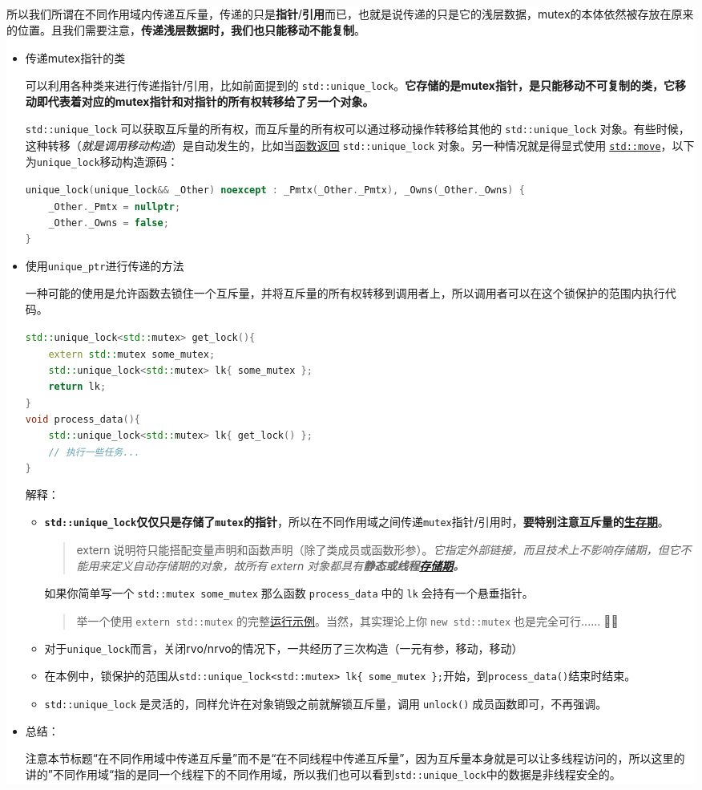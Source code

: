   所以我们所谓在不同作用域内传递互斥量，传递的只是**指针**/**引用**而已，也就是说传递的只是它的浅层数据，mutex的本体依然被存放在原来的位置。且我们需要注意，**传递浅层数据时，我们也只能移动不能复制**。

- 传递mutex指针的类

  可以利用各种类来进行传递指针/引用，比如前面提到的 `std::unique_lock`。**它存储的是mutex指针，是只能移动不可复制的类，它移动即代表着对应的mutex指针和对指针的所有权转移给了另一个对象。**

  `std::unique_lock` 可以获取互斥量的所有权，而互斥量的所有权可以通过移动操作转移给其他的 `std::unique_lock` 对象。有些时候，这种转移（*就是调用移动构造*）是自动发生的，比如当[函数返回](https://zh.cppreference.com/w/cpp/language/return#.E8.87.AA.E5.8A.A8.E4.BB.8E.E5.B1.80.E9.83.A8.E5.8F.98.E9.87.8F.E5.92.8C.E5.BD.A2.E5.8F.82.E7.A7.BB.E5.8A.A8) `std::unique_lock` 对象。另一种情况就是得显式使用 [`std::move`](https://zh.cppreference.com/w/cpp/utility/move)，以下为`unique_lock`移动构造源码：

  ```c++
  unique_lock(unique_lock&& _Other) noexcept : _Pmtx(_Other._Pmtx), _Owns(_Other._Owns) {
      _Other._Pmtx = nullptr;
      _Other._Owns = false;
  }
  ```

- 使用`unique_ptr`进行传递的方法

  一种可能的使用是允许函数去锁住一个互斥量，并将互斥量的所有权转移到调用者上，所以调用者可以在这个锁保护的范围内执行代码。

  ```c++
  std::unique_lock<std::mutex> get_lock(){
      extern std::mutex some_mutex;
      std::unique_lock<std::mutex> lk{ some_mutex };
      return lk;
  }
  void process_data(){
      std::unique_lock<std::mutex> lk{ get_lock() };
      // 执行一些任务...
  }
  ```

  解释：

  - **`std::unique_lock`仅仅只是存储了`mutex`的指针**，所以在不同作用域之间传递`mutex`指针/引用时，**要特别注意互斥量的[生存期](https://zh.cppreference.com/w/cpp/language/lifetime)**。

    > extern 说明符只能搭配变量声明和函数声明（除了类成员或函数形参）。*它指定外部链接，而且技术上不影响存储期，但它不能用来定义自动存储期的对象，故所有 extern 对象都具有**静态或线程[存储期](https://zh.cppreference.com/w/cpp/language/storage_duration)。***

    如果你简单写一个 `std::mutex some_mutex` 那么函数 `process_data` 中的 `lk` 会持有一个悬垂指针。

    > 举一个使用 `extern std::mutex` 的完整[运行示例](https://godbolt.org/z/z47x1Es5z)。当然，其实理论上你 `new std::mutex` 也是完全可行...... 🤣🤣

  - 对于`unique_lock`而言，关闭rvo/nrvo的情况下，一共经历了三次构造（一元有参，移动，移动）
  
  - 在本例中，锁保护的范围从`std::unique_lock<std::mutex> lk{ some_mutex };`开始，到`process_data()`结束时结束。
  
  - `std::unique_lock` 是灵活的，同样允许在对象销毁之前就解锁互斥量，调用 `unlock()` 成员函数即可，不再强调。
  
- 总结：

  注意本节标题“在不同作用域中传递互斥量”而不是“在不同线程中传递互斥量”，因为互斥量本身就是可以让多线程访问的，所以这里的讲的”不同作用域“指的是同一个线程下的不同作用域，所以我们也可以看到`std::unique_lock`中的数据是非线程安全的。

